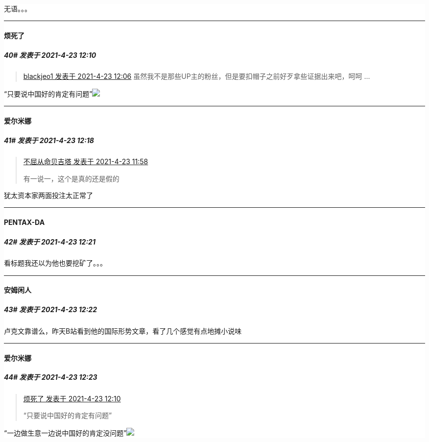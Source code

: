 
无语。。。


-----

####  烦死了  
##### 40#       发表于 2021-4-23 12:10


<blockquote><a href="httphttps://bbs.saraba1st.com/2b/forum.php?mod=redirect&amp;goto=findpost&amp;pid=51033313&amp;ptid=2000552" target="_blank">blackjeo1 发表于 2021-4-23 12:06</a>
虽然我不是那些UP主的粉丝，但是要扣帽子之前好歹拿些证据出来吧，呵呵 ...</blockquote>
“只要说中国好的肯定有问题”<img src="https://static.saraba1st.com/image/smiley/face2017/037.png" referrerpolicy="no-referrer">


-----

####  爱尔米娜  
##### 41#       发表于 2021-4-23 12:18


<blockquote><a href="httphttps://bbs.saraba1st.com/2b/forum.php?mod=redirect&amp;goto=findpost&amp;pid=51033207&amp;ptid=2000552" target="_blank">不屈从命贝吉塔 发表于 2021-4-23 11:58</a>

有一说一，这个是真的还是假的</blockquote>
犹太资本家两面投注太正常了


-----

####  PENTAX-DA  
##### 42#       发表于 2021-4-23 12:21


看标题我还以为他也要挖矿了。。。


-----

####  安姆闲人  
##### 43#       发表于 2021-4-23 12:22


卢克文靠谱么，昨天B站看到他的国际形势文章，看了几个感觉有点地摊小说味


-----

####  爱尔米娜  
##### 44#       发表于 2021-4-23 12:23


<blockquote><a href="httphttps://bbs.saraba1st.com/2b/forum.php?mod=redirect&amp;goto=findpost&amp;pid=51033358&amp;ptid=2000552" target="_blank">烦死了 发表于 2021-4-23 12:10</a>

“只要说中国好的肯定有问题”</blockquote>
“一边做生意一边说中国好的肯定没问题”<img src="https://static.saraba1st.com/image/smiley/face2017/065.png" referrerpolicy="no-referrer">
